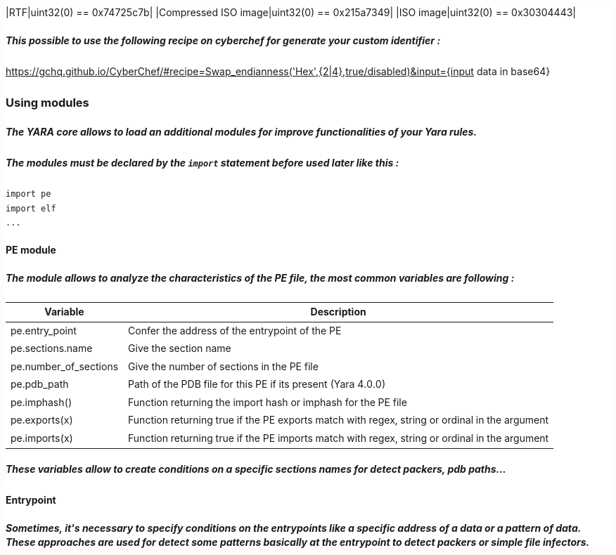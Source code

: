 |RTF|uint32(0) == 0x74725c7b|
|Compressed ISO image|uint32(0) == 0x215a7349|
|ISO image|uint32(0) == 0x30304443|

##### This possible to use the following recipe on cyberchef for generate your custom identifier :
https://gchq.github.io/CyberChef/#recipe=Swap_endianness('Hex',{2|4},true/disabled)&input={input data in base64}

### Using modules

##### The YARA core allows to load an additional modules for improve functionalities of your Yara rules.

##### The modules must be declared by the ```import``` statement before used later like this :

```
import pe
import elf
...
```

#### PE module

##### The module allows to analyze the characteristics of the PE file, the most common variables are following :

|Variable|Description|
|-------|---|
|pe.entry_point|Confer the address of the entrypoint of the PE|
|pe.sections.name|Give the section name|
|pe.number_of_sections|Give the number of sections in the PE file|
|pe.pdb_path|Path of the PDB file for this PE if its present (Yara 4.0.0)|
|pe.imphash()|Function returning the import hash or imphash for the PE file|
|pe.exports(x)|Function returning true if the PE exports match with regex, string or ordinal in the argument|
|pe.imports(x)|Function returning true if the PE imports match with regex, string or ordinal in the argument|

##### These variables allow to create conditions on a specific sections names for detect packers, pdb paths...
#### Entrypoint
##### Sometimes, it's necessary to specify conditions on the entrypoints like a specific address of a data or a pattern of data. These approaches are used for detect some patterns basically at the entrypoint to detect packers or simple file infectors.

